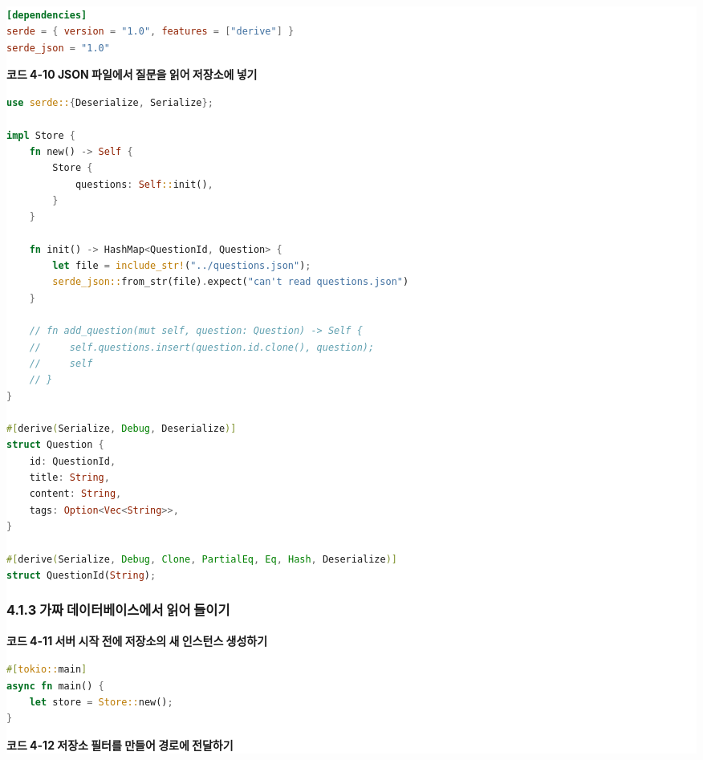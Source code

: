 ```toml
[dependencies]
serde = { version = "1.0", features = ["derive"] }
serde_json = "1.0"
```


**코드 4-10 JSON 파일에서 질문을 읽어 저장소에 넣기**

```rust
use serde::{Deserialize, Serialize};

impl Store {
    fn new() -> Self {
        Store {
            questions: Self::init(),
        }
    }

    fn init() -> HashMap<QuestionId, Question> {
        let file = include_str!("../questions.json");
        serde_json::from_str(file).expect("can't read questions.json")
    }

    // fn add_question(mut self, question: Question) -> Self {
    //     self.questions.insert(question.id.clone(), question);
    //     self
    // }
}

#[derive(Serialize, Debug, Deserialize)]
struct Question {
    id: QuestionId,
    title: String,
    content: String,
    tags: Option<Vec<String>>,
}

#[derive(Serialize, Debug, Clone, PartialEq, Eq, Hash, Deserialize)]
struct QuestionId(String);
```

### 4.1.3 가짜 데이터베이스에서 읽어 들이기

**코드 4-11 서버 시작 전에 저장소의 새 인스턴스 생성하기**

```rust
#[tokio::main]
async fn main() {
    let store = Store::new();
}
```


**코드 4-12 저장소 필터를 만들어 경로에 전달하기**
